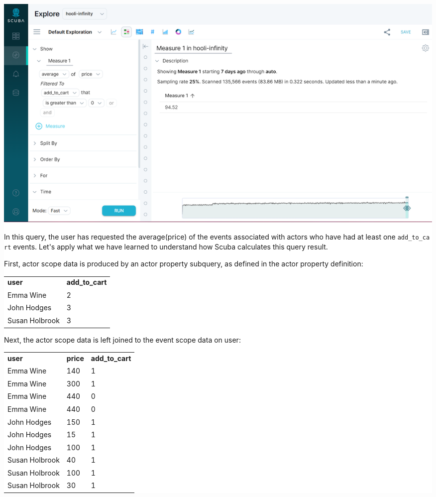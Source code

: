 ![](./attachments/v5ResolveScope01.png)

In this query, the user has requested the average(price) of the events associated with actors who have had at least one `add_to_cart` events. Let's apply what we have learned to understand how Scuba calculates this query result.

First, actor scope data is produced by an actor property subquery, as defined in the actor property definition:

|     |     |
| --- | --- |
| **user** | **add\_to\_cart** |
| Emma Wine | 2   |
| John Hodges | 3   |
| Susan Holbrook | 3   |

Next, the actor scope data is left joined to the event scope data on user:

|     |     |     |
| --- | --- | --- |
| **user** | **price** | **add\_to\_cart** |
| Emma Wine | 140 | 1   |
| Emma Wine | 300 | 1   |
| Emma Wine | 440 | 0   |
| Emma Wine | 440 | 0   |
| John Hodges | 150 | 1   |
| John Hodges | 15  | 1   |
| John Hodges | 100 | 1   |
| Susan Holbrook | 40  | 1   |
| Susan Holbrook | 100 | 1   |
| Susan Holbrook | 30  | 1   |
